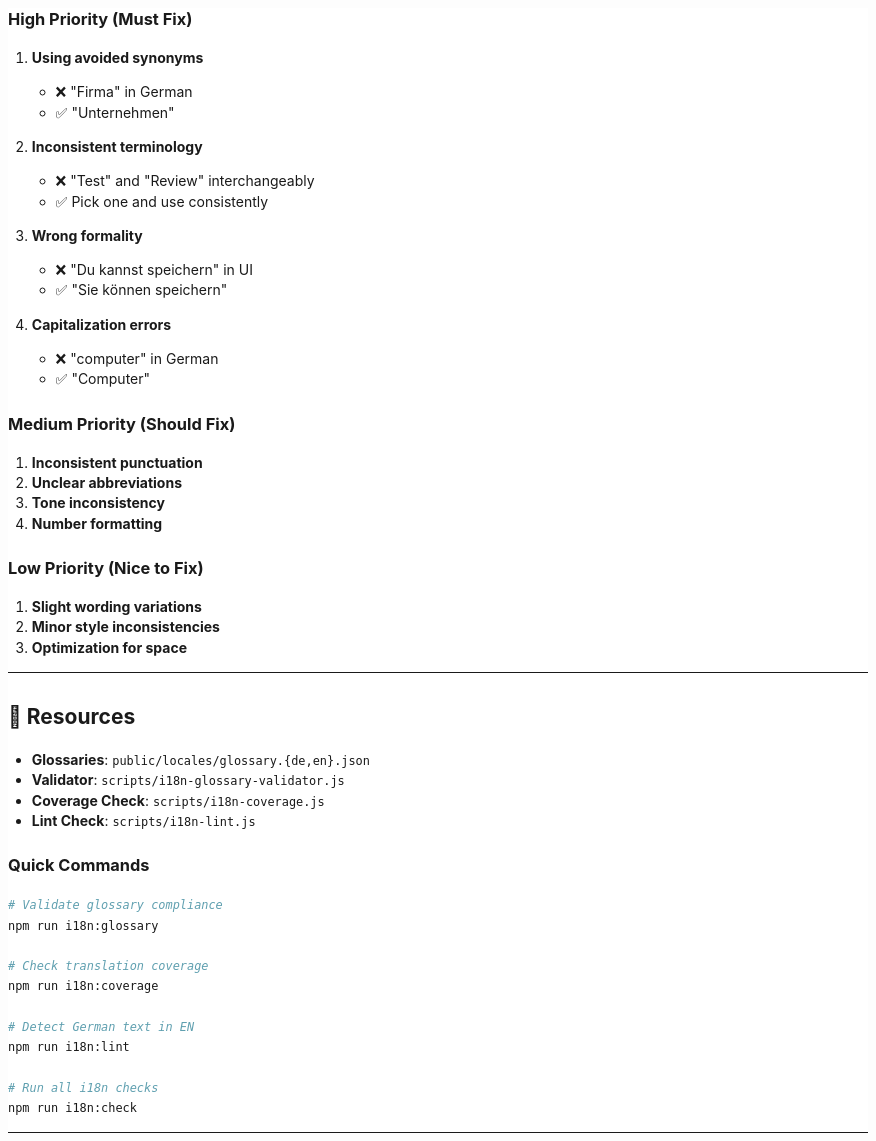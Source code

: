 ### High Priority (Must Fix)

1. **Using avoided synonyms**
   - ❌ "Firma" in German
   - ✅ "Unternehmen"

2. **Inconsistent terminology**
   - ❌ "Test" and "Review" interchangeably
   - ✅ Pick one and use consistently

3. **Wrong formality**
   - ❌ "Du kannst speichern" in UI
   - ✅ "Sie können speichern"

4. **Capitalization errors**
   - ❌ "computer" in German
   - ✅ "Computer"

### Medium Priority (Should Fix)

1. **Inconsistent punctuation**
2. **Unclear abbreviations**
3. **Tone inconsistency**
4. **Number formatting**

### Low Priority (Nice to Fix)

1. **Slight wording variations**
2. **Minor style inconsistencies**
3. **Optimization for space**

---

## 📖 Resources

- **Glossaries**: `public/locales/glossary.{de,en}.json`
- **Validator**: `scripts/i18n-glossary-validator.js`
- **Coverage Check**: `scripts/i18n-coverage.js`
- **Lint Check**: `scripts/i18n-lint.js`

### Quick Commands

```bash
# Validate glossary compliance
npm run i18n:glossary

# Check translation coverage
npm run i18n:coverage

# Detect German text in EN
npm run i18n:lint

# Run all i18n checks
npm run i18n:check
```

---
